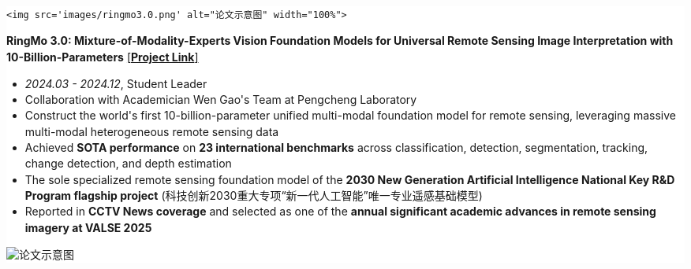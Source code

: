     <img src='images/ringmo3.0.png' alt="论文示意图" width="100%">
  </div>
  <div class='paper-box-text' markdown="1">
  
  **RingMo 3.0: Mixture-of-Modality-Experts Vision Foundation Models for Universal Remote Sensing Image Interpretation with 10-Billion-Parameters** [[**Project Link**]](https://arxiv.org/abs/2504.03166)
  - *2024.03 - 2024.12*, Student Leader
  - Collaboration with Academician Wen Gao's Team at Pengcheng Laboratory
  - Construct the world's first 10-billion-parameter unified multi-modal foundation model for remote sensing, leveraging massive multi-modal heterogeneous remote sensing data
  - Achieved **SOTA performance** on **23 international benchmarks** across classification, detection, segmentation, tracking, change detection, and depth estimation
  - The sole specialized remote sensing foundation model of the **2030 New Generation Artificial Intelligence National Key R&D Program flagship project** (科技创新2030重大专项“新一代人工智能”唯一专业遥感基础模型)
  - Reported in **CCTV News coverage** and selected as one of the **annual significant academic advances in remote sensing imagery at VALSE 2025**

  </div>
</div>

<div class='paper-box'>
  <div class='paper-box-image'>
    <img src='images/ringmo2.png' alt="论文示意图" width="100%">
  </div>
  <div class='paper-box-text' markdown="1">
  